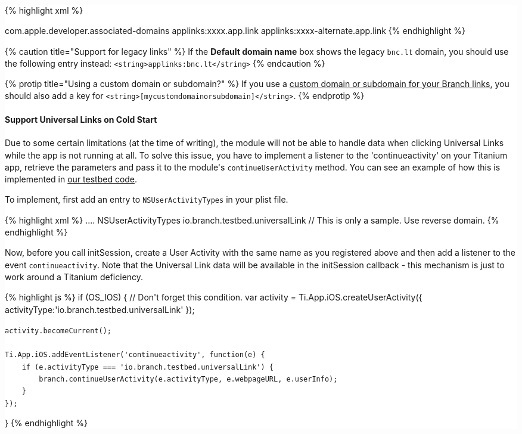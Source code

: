 {% highlight xml %}
<?xml version="1.0" encoding="UTF-8"?>
<!DOCTYPE plist PUBLIC "-//Apple//DTD PLIST 1.0//EN" "http://www.apple.com/DTDs/PropertyList-1.0.dtd">
<plist version="1.0">
<dict>
    <key>com.apple.developer.associated-domains</key>
    <array>
        <string>applinks:xxxx.app.link</string>
        <string>applinks:xxxx-alternate.app.link</string>
    </array>
</dict>
</plist>
{% endhighlight %}

{% caution title="Support for legacy links" %}
If the **Default domain name** box shows the legacy `bnc.lt` domain, you should use the following entry instead: `<string>applinks:bnc.lt</string>`
{% endcaution %}

{% protip title="Using a custom domain or subdomain?" %}
If you use a [custom domain or subdomain for your Branch links]({{base.url}}/getting-started/link-domain-subdomain/guide/#setting-a-custom-link-domain), you should also add a key for `<string>[mycustomdomainorsubdomain]</string>`.
{% endprotip %}

#### Support Universal Links on Cold Start

Due to some certain limitations (at the time of writing), the module will not be able to handle data when clicking Universal Links while the app is not running at all. To solve this issue, you have to implement a listener to the 'continueactivity' on your Titanium app, retrieve the parameters and pass it to the module's `continueUserActivity` method. You can see an example of how this is implemented in [our testbed code](https://github.com/BranchMetrics/Titanium-Deferred-Deep-Linking-SDK/blob/master/testbed/app/controllers/index.js#L86).

To implement, first add an entry to `NSUserActivityTypes` in your plist file.

{% highlight xml %}
<plist>
  <dict>
    ....
    <key>NSUserActivityTypes</key>
    <array>
      <string>io.branch.testbed.universalLink</string> // This is only a sample. Use reverse domain.
    </array>
  </dict>
</plist>
{% endhighlight %}

Now, before you call initSession, create a User Activity with the same name as you registered above and then add a listener to the event `continueactivity`. Note that the Universal Link data will be available in the initSession callback - this mechanism is just to work around a Titanium deficiency.

{% highlight js %}
if (OS_IOS) { // Don't forget this condition.
    var activity = Ti.App.iOS.createUserActivity({
        activityType:'io.branch.testbed.universalLink'
    });

    activity.becomeCurrent();

    Ti.App.iOS.addEventListener('continueactivity', function(e) {
        if (e.activityType === 'io.branch.testbed.universalLink') {
            branch.continueUserActivity(e.activityType, e.webpageURL, e.userInfo);
        }
    });
}
{% endhighlight %}